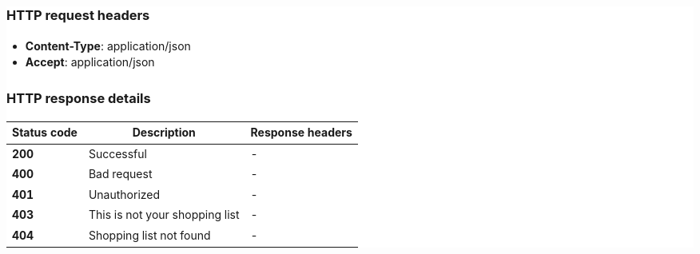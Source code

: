 ### HTTP request headers

- **Content-Type**: application/json
- **Accept**: application/json

### HTTP response details
| Status code | Description | Response headers |
|-------------|-------------|------------------|
| **200** | Successful |  -  |
| **400** | Bad request |  -  |
| **401** | Unauthorized |  -  |
| **403** | This is not your shopping list |  -  |
| **404** | Shopping list not found |  -  |


